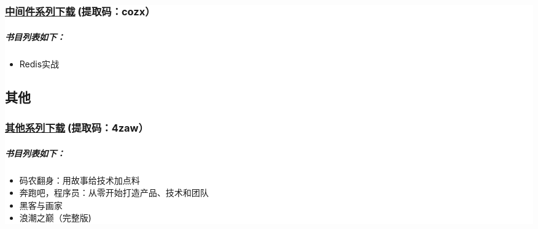 ###  [中间件系列下载](https://pan.baidu.com/s/1aDR5sPgNimNLCWqnCmYMuQ)  (提取码：cozx）

##### 书目列表如下：

* Redis实战
  
## 其他

###  [其他系列下载](https://pan.baidu.com/s/1aPvuIMoEWXH1Rp3KD8u5Gw)  (提取码：4zaw）

##### 书目列表如下：

* 码农翻身：用故事给技术加点料
* 奔跑吧，程序员：从零开始打造产品、技术和团队
* 黑客与画家
* 浪潮之巅（完整版)